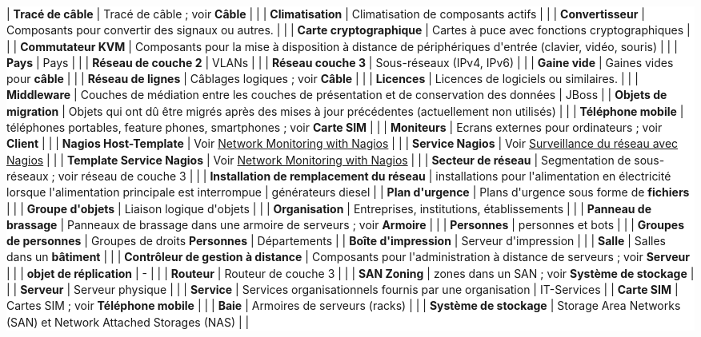 | **Tracé de câble** | Tracé de câble ; voir **Câble** | |
| **Climatisation** | Climatisation de composants actifs | |
| **Convertisseur** | Composants pour convertir des signaux ou autres. | |
| **Carte cryptographique** | Cartes à puce avec fonctions cryptographiques | |
| **Commutateur KVM** | Composants pour la mise à disposition à distance de périphériques d'entrée (clavier, vidéo, souris) | |
| **Pays** | Pays | |
| **Réseau de couche 2** | VLANs | |
| **Réseau couche 3** | Sous-réseaux (IPv4, IPv6) | |
| **Gaine vide** | Gaines vides pour **câble** | |
| **Réseau de lignes** | Câblages logiques ; voir **Câble** | |
| **Licences** | Licences de logiciels ou similaires. | |
| **Middleware** | Couches de médiation entre les couches de présentation et de conservation des données | JBoss |
| **Objets de migration** | Objets qui ont dû être migrés après des mises à jour précédentes (actuellement non utilisés) | |
| **Téléphone mobile** | téléphones portables, feature phones, smartphones ; voir **Carte SIM** | |
| **Moniteurs** | Ecrans externes pour ordinateurs ; voir **Client** | |
| **Nagios Host-Template** | Voir [Network Monitoring with Nagios](../automatisierung-et-integration/network-monitoring/nagios.md) | |
| **Service Nagios** | Voir [Surveillance du réseau avec Nagios](../automatisation-et-intégration/network-monitoring/nagios.md) | |
| **Template Service Nagios** | Voir [Network Monitoring with Nagios](../automatisierung-et-integration/network-monitoring/nagios.md) | |
| **Secteur de réseau** | Segmentation de sous-réseaux ; voir réseau de couche 3 | |
| **Installation de remplacement du réseau** | installations pour l'alimentation en électricité lorsque l'alimentation principale est interrompue | générateurs diesel |
| **Plan d'urgence** | Plans d'urgence sous forme de **fichiers** | |
| **Groupe d'objets** | Liaison logique d'objets | |
| **Organisation** | Entreprises, institutions, établissements | |
| **Panneau de brassage** | Panneaux de brassage dans une armoire de serveurs ; voir **Armoire** | |
| **Personnes** | personnes et bots | |
| **Groupes de personnes** | Groupes de droits **Personnes** | Départements |
| **Boîte d'impression** | Serveur d'impression | |
| **Salle** | Salles dans un **bâtiment** | |
| **Contrôleur de gestion à distance** | Composants pour l'administration à distance de serveurs ; voir **Serveur** | |
| **objet de réplication** | - | |
| **Routeur** | Routeur de couche 3 | |
| **SAN Zoning** | zones dans un SAN ; voir **Système de stockage** | |
| **Serveur** | Serveur physique | |
| **Service** | Services organisationnels fournis par une organisation | IT-Services |
| **Carte SIM** | Cartes SIM ; voir **Téléphone mobile** | |
| **Baie** | Armoires de serveurs (racks) | |
| **Système de stockage** | Storage Area Networks (SAN) et Network Attached Storages (NAS) | |